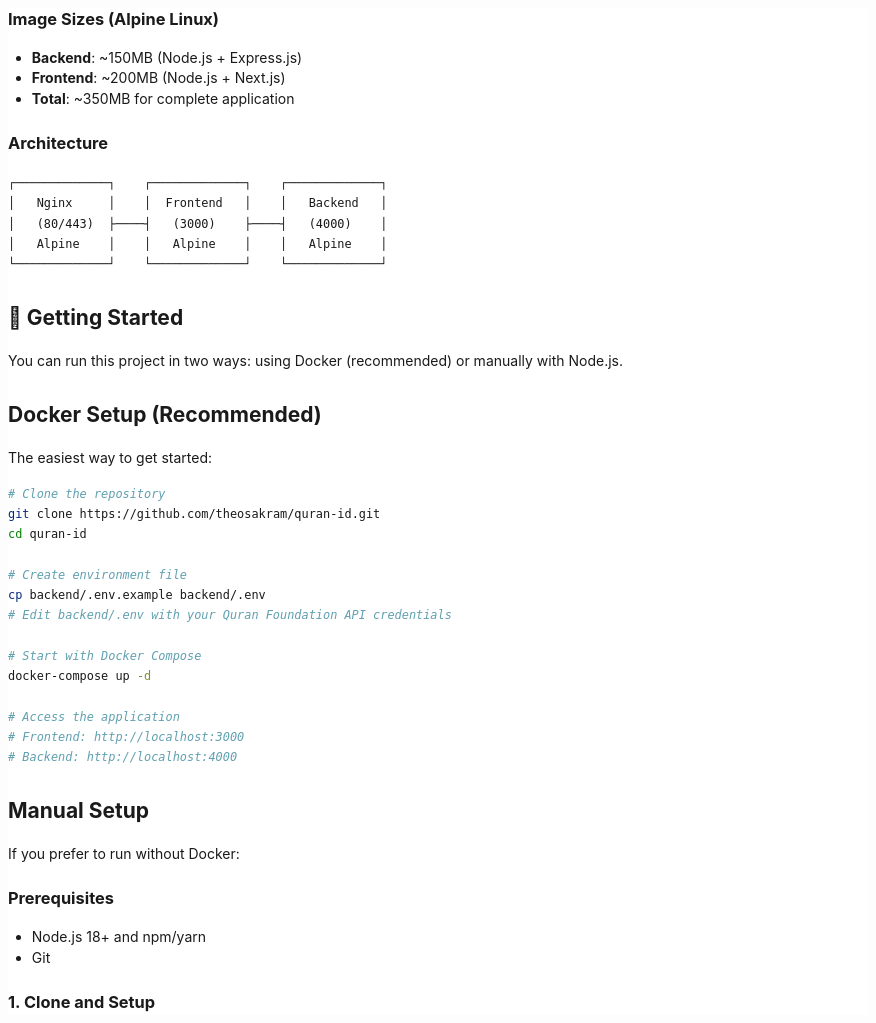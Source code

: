 ### Image Sizes (Alpine Linux)

- **Backend**: ~150MB (Node.js + Express.js)
- **Frontend**: ~200MB (Node.js + Next.js)
- **Total**: ~350MB for complete application

### Architecture

```mermaid
┌─────────────┐    ┌─────────────┐    ┌─────────────┐
│   Nginx     │    │  Frontend   │    │   Backend   │
│   (80/443)  ├────┤   (3000)    ├────┤   (4000)    │
│   Alpine    │    │   Alpine    │    │   Alpine    │
└─────────────┘    └─────────────┘    └─────────────┘
```

## 🚀 Getting Started

You can run this project in two ways: using Docker (recommended) or manually with Node.js.

## Docker Setup (Recommended)

The easiest way to get started:

```bash
# Clone the repository
git clone https://github.com/theosakram/quran-id.git
cd quran-id

# Create environment file
cp backend/.env.example backend/.env
# Edit backend/.env with your Quran Foundation API credentials

# Start with Docker Compose
docker-compose up -d

# Access the application
# Frontend: http://localhost:3000
# Backend: http://localhost:4000
```

## Manual Setup

If you prefer to run without Docker:

### Prerequisites

- Node.js 18+ and npm/yarn
- Git

### 1. Clone and Setup
